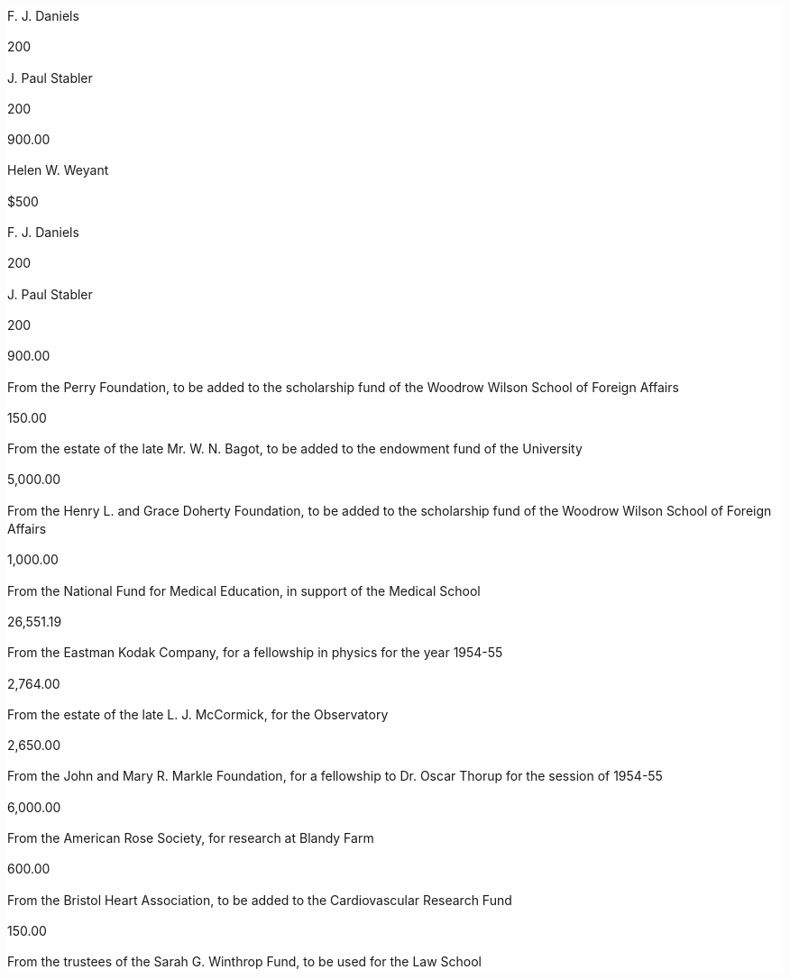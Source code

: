 F. J. Daniels

200

J. Paul Stabler

200

900.00

Helen W. Weyant

$500

F. J. Daniels

200

J. Paul Stabler

200

900.00

From the Perry Foundation, to be added to the scholarship fund of the Woodrow Wilson School of Foreign Affairs

150.00

From the estate of the late Mr. W. N. Bagot, to be added to the endowment fund of the University

5,000.00

From the Henry L. and Grace Doherty Foundation, to be added to the scholarship fund of the Woodrow Wilson School of Foreign Affairs

1,000.00

From the National Fund for Medical Education, in support of the Medical School

26,551.19

From the Eastman Kodak Company, for a fellowship in physics for the year 1954-55

2,764.00

From the estate of the late L. J. McCormick, for the Observatory

2,650.00

From the John and Mary R. Markle Foundation, for a fellowship to Dr. Oscar Thorup for the session of 1954-55

6,000.00

From the American Rose Society, for research at Blandy Farm

600.00

From the Bristol Heart Association, to be added to the Cardiovascular Research Fund

150.00

From the trustees of the Sarah G. Winthrop Fund, to be used for the Law School
